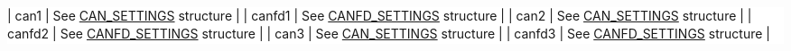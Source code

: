 | can1                               | See [CAN\_SETTINGS](sub-setting-structures-overview-intrepidcs-api/can\_settings-structure.md) structure                                                                                                                                                                                                                                                                                                                                                                                                                                                                                                                                                                                                                                                                                                                                                                                                                                                    |
| canfd1                             | See [CANFD\_SETTINGS](sub-setting-structures-overview-intrepidcs-api/canfd\_settings-structure.md) structure                                                                                                                                                                                                                                                                                                                                                                                                                                                                                                                                                                                                                                                                                                                                                                                                                                                |
| can2                               | See [CAN\_SETTINGS](sub-setting-structures-overview-intrepidcs-api/can\_settings-structure.md) structure                                                                                                                                                                                                                                                                                                                                                                                                                                                                                                                                                                                                                                                                                                                                                                                                                                                    |
| canfd2                             | See [CANFD\_SETTINGS](sub-setting-structures-overview-intrepidcs-api/canfd\_settings-structure.md) structure                                                                                                                                                                                                                                                                                                                                                                                                                                                                                                                                                                                                                                                                                                                                                                                                                                                |
| can3                               | See [CAN\_SETTINGS](sub-setting-structures-overview-intrepidcs-api/can\_settings-structure.md) structure                                                                                                                                                                                                                                                                                                                                                                                                                                                                                                                                                                                                                                                                                                                                                                                                                                                    |
| canfd3                             | See [CANFD\_SETTINGS](sub-setting-structures-overview-intrepidcs-api/canfd\_settings-structure.md) structure                                                                                                                                                                                                                                                                                                                                                                                                                                                                                                                                                                                                                                                                                                                                                                                                                                                |